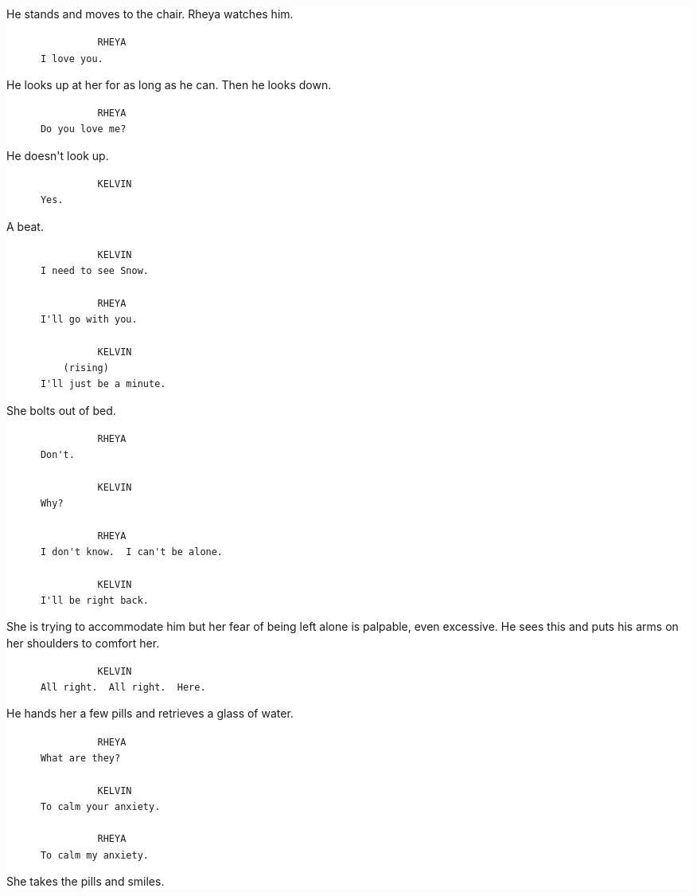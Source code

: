 He stands and moves to the chair.  Rheya watches him.

                    RHEYA
          I love you.

He looks up at her for as long as he can.  Then he looks
down.

                    RHEYA
          Do you love me?

He doesn't look up.

                    KELVIN
          Yes.

A beat.

                    KELVIN
          I need to see Snow.

                    RHEYA
          I'll go with you.

                    KELVIN
              (rising)
          I'll just be a minute.

She bolts out of bed.

                    RHEYA
          Don't.

                    KELVIN
          Why?

                    RHEYA
          I don't know.  I can't be alone.

                    KELVIN
          I'll be right back.

She is trying to accommodate him but her fear of being left
alone is palpable, even excessive.  He sees this and puts his
arms on her shoulders to comfort her.

                    KELVIN
          All right.  All right.  Here.

He hands her a few pills and retrieves a glass of water.

                    RHEYA
          What are they?

                    KELVIN
          To calm your anxiety.

                    RHEYA
          To calm my anxiety.

She takes the pills and smiles.
